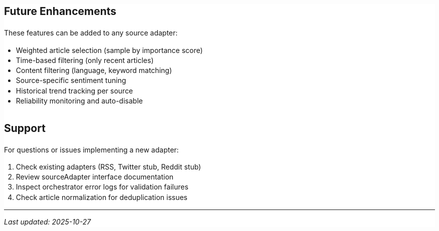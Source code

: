 ## Future Enhancements

These features can be added to any source adapter:

- Weighted article selection (sample by importance score)
- Time-based filtering (only recent articles)
- Content filtering (language, keyword matching)
- Source-specific sentiment tuning
- Historical trend tracking per source
- Reliability monitoring and auto-disable

## Support

For questions or issues implementing a new adapter:

1. Check existing adapters (RSS, Twitter stub, Reddit stub)
2. Review sourceAdapter interface documentation
3. Inspect orchestrator error logs for validation failures
4. Check article normalization for deduplication issues

---

_Last updated: 2025-10-27_
